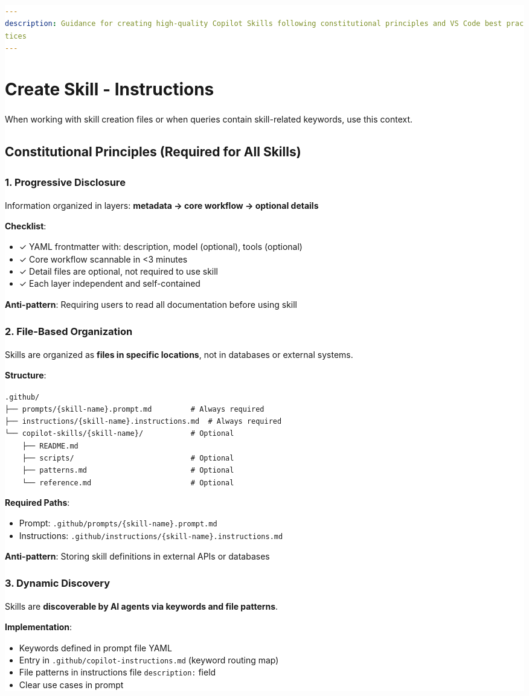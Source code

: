 ```yaml
---
description: Guidance for creating high-quality Copilot Skills following constitutional principles and VS Code best practices
---
```


# Create Skill - Instructions

When working with skill creation files or when queries contain skill-related keywords, use this context.

## Constitutional Principles (Required for All Skills)

### 1. Progressive Disclosure
Information organized in layers: **metadata → core workflow → optional details**

**Checklist**:
- ✓ YAML frontmatter with: description, model (optional), tools (optional)
- ✓ Core workflow scannable in <3 minutes
- ✓ Detail files are optional, not required to use skill
- ✓ Each layer independent and self-contained

**Anti-pattern**: Requiring users to read all documentation before using skill

### 2. File-Based Organization
Skills are organized as **files in specific locations**, not in databases or external systems.

**Structure**:
```
.github/
├── prompts/{skill-name}.prompt.md         # Always required
├── instructions/{skill-name}.instructions.md  # Always required
└── copilot-skills/{skill-name}/           # Optional
    ├── README.md
    ├── scripts/                           # Optional
    ├── patterns.md                        # Optional
    └── reference.md                       # Optional
```

**Required Paths**:
- Prompt: `.github/prompts/{skill-name}.prompt.md`
- Instructions: `.github/instructions/{skill-name}.instructions.md`

**Anti-pattern**: Storing skill definitions in external APIs or databases

### 3. Dynamic Discovery
Skills are **discoverable by AI agents via keywords and file patterns**.

**Implementation**:
- Keywords defined in prompt file YAML
- Entry in `.github/copilot-instructions.md` (keyword routing map)
- File patterns in instructions file `description:` field
- Clear use cases in prompt
